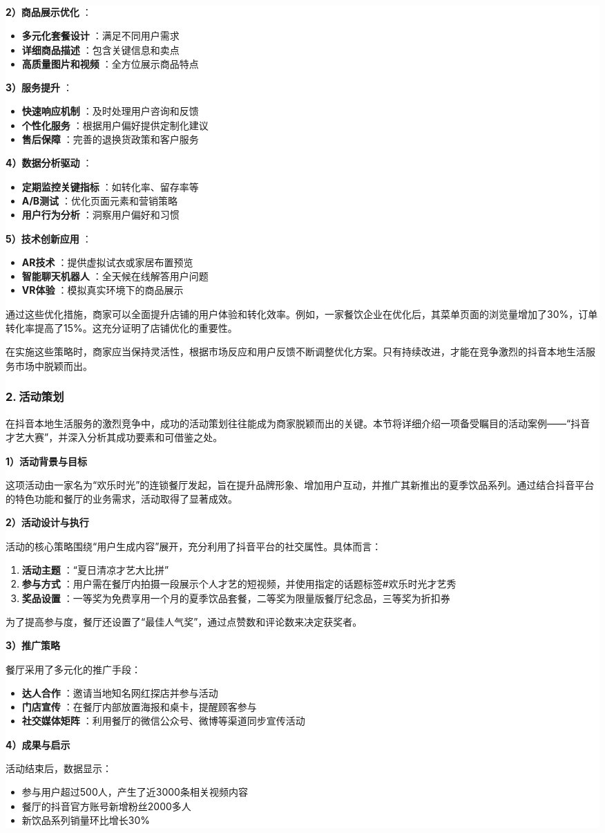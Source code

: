 **2）商品展示优化** ：

*   **多元化套餐设计** ：满足不同用户需求
*   **详细商品描述** ：包含关键信息和卖点
*   **高质量图片和视频** ：全方位展示商品特点

**3）服务提升** ：

*   **快速响应机制** ：及时处理用户咨询和反馈
*   **个性化服务** ：根据用户偏好提供定制化建议
*   **售后保障** ：完善的退换货政策和客户服务

**4）数据分析驱动** ：

*   **定期监控关键指标** ：如转化率、留存率等
*   **A/B测试** ：优化页面元素和营销策略
*   **用户行为分析** ：洞察用户偏好和习惯

**5）技术创新应用** ：

*   **AR技术** ：提供虚拟试衣或家居布置预览
*   **智能聊天机器人** ：全天候在线解答用户问题
*   **VR体验** ：模拟真实环境下的商品展示

通过这些优化措施，商家可以全面提升店铺的用户体验和转化效率。例如，一家餐饮企业在优化后，其菜单页面的浏览量增加了30%，订单转化率提高了15%。这充分证明了店铺优化的重要性。

在实施这些策略时，商家应当保持灵活性，根据市场反应和用户反馈不断调整优化方案。只有持续改进，才能在竞争激烈的抖音本地生活服务市场中脱颖而出。

### 2\. 活动策划

在抖音本地生活服务的激烈竞争中，成功的活动策划往往能成为商家脱颖而出的关键。本节将详细介绍一项备受瞩目的活动案例——“抖音才艺大赛”，并深入分析其成功要素和可借鉴之处。

**1）活动背景与目标**

这项活动由一家名为“欢乐时光”的连锁餐厅发起，旨在提升品牌形象、增加用户互动，并推广其新推出的夏季饮品系列。通过结合抖音平台的特色功能和餐厅的业务需求，活动取得了显著成效。

**2）活动设计与执行**

活动的核心策略围绕“用户生成内容”展开，充分利用了抖音平台的社交属性。具体而言：

1.  **活动主题** ：“夏日清凉才艺大比拼”
2.  **参与方式** ：用户需在餐厅内拍摄一段展示个人才艺的短视频，并使用指定的话题标签#欢乐时光才艺秀
3.  **奖品设置** ：一等奖为免费享用一个月的夏季饮品套餐，二等奖为限量版餐厅纪念品，三等奖为折扣券

为了提高参与度，餐厅还设置了“最佳人气奖”，通过点赞数和评论数来决定获奖者。

**3）推广策略**

餐厅采用了多元化的推广手段：

*   **达人合作** ：邀请当地知名网红探店并参与活动
*   **门店宣传** ：在餐厅内部放置海报和桌卡，提醒顾客参与
*   **社交媒体矩阵** ：利用餐厅的微信公众号、微博等渠道同步宣传活动

**4）成果与启示**

活动结束后，数据显示：

*   参与用户超过500人，产生了近3000条相关视频内容
*   餐厅的抖音官方账号新增粉丝2000多人
*   新饮品系列销量环比增长30%
